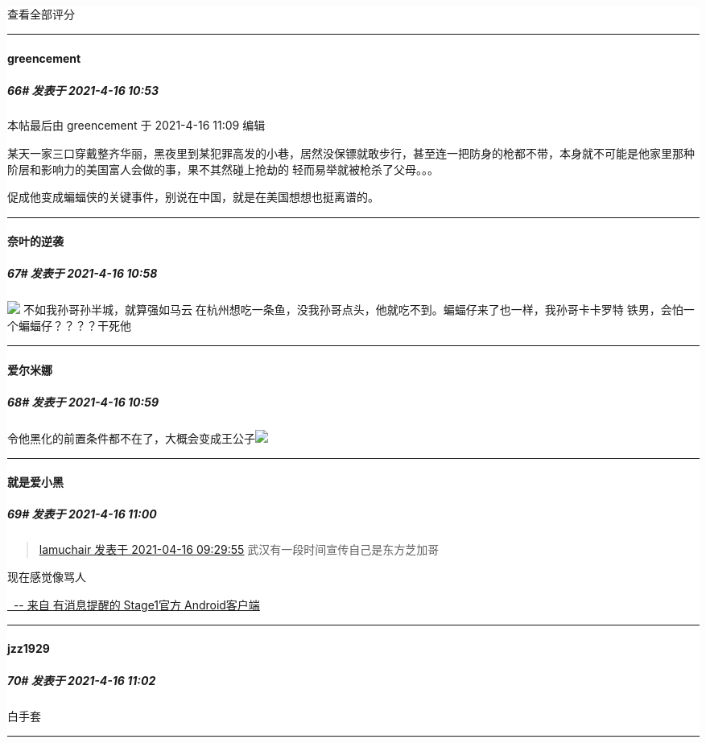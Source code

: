 
查看全部评分


*****

####  greencement  
##### 66#       发表于 2021-4-16 10:53


 本帖最后由 greencement 于 2021-4-16 11:09 编辑 

某天一家三口穿戴整齐华丽，黑夜里到某犯罪高发的小巷，居然没保镖就敢步行，甚至连一把防身的枪都不带，本身就不可能是他家里那种阶层和影响力的美国富人会做的事，果不其然碰上抢劫的 轻而易举就被枪杀了父母。。。


促成他变成蝙蝠侠的关键事件，别说在中国，就是在美国想想也挺离谱的。


*****

####  奈叶的逆袭  
##### 67#       发表于 2021-4-16 10:58


<img src="https://static.saraba1st.com/image/smiley/face2017/066.png" referrerpolicy="no-referrer"> 不如我孙哥孙半城，就算强如马云 在杭州想吃一条鱼，没我孙哥点头，他就吃不到。蝙蝠仔来了也一样，我孙哥卡卡罗特 铁男，会怕一个蝙蝠仔？？？？干死他


*****

####  爱尔米娜  
##### 68#       发表于 2021-4-16 10:59


令他黑化的前置条件都不在了，大概会变成王公子<img src="https://static.saraba1st.com/image/smiley/face2017/067.png" referrerpolicy="no-referrer">


*****

####  就是爱小黑  
##### 69#       发表于 2021-4-16 11:00


<blockquote><a href="httphttps://bbs.saraba1st.com/2b/forum.php?mod=redirect&amp;goto=findpost&amp;pid=50954111&amp;ptid=1999282" target="_blank">lamuchair 发表于 2021-04-16 09:29:55</a>
武汉有一段时间宣传自己是东方芝加哥</blockquote>现在感觉像骂人

[  -- 来自 有消息提醒的 Stage1官方 Android客户端](https://www.coolapk.com/apk/140634)


*****

####  jzz1929  
##### 70#       发表于 2021-4-16 11:02


白手套


*****
